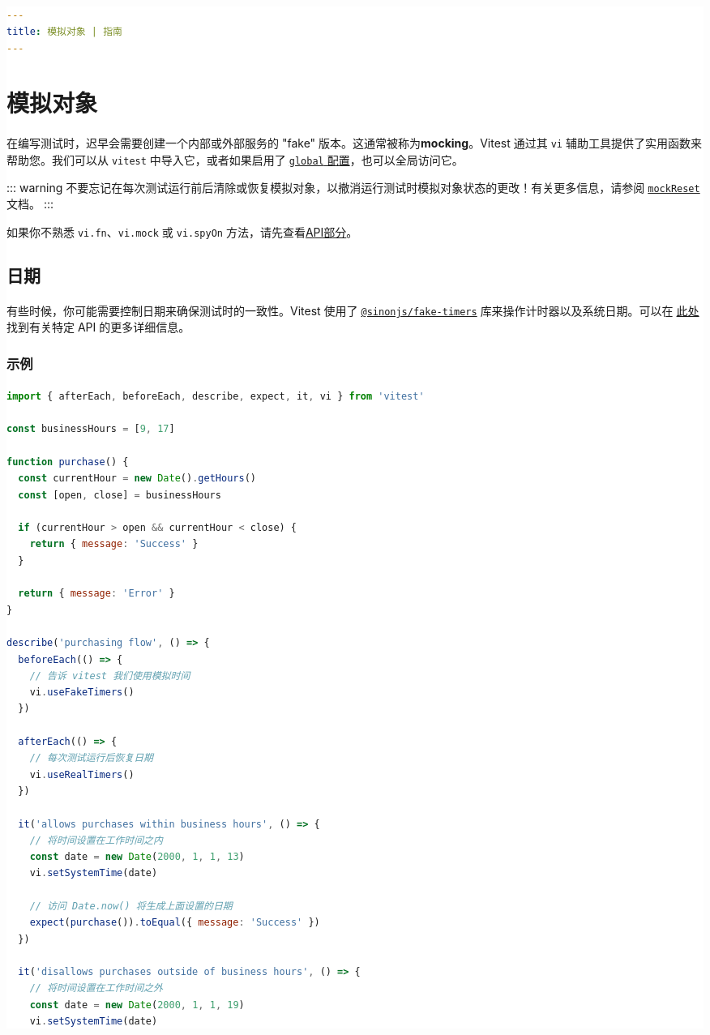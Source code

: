 ```yaml
---
title: 模拟对象 | 指南
---
```


# 模拟对象

在编写测试时，迟早会需要创建一个内部或外部服务的 "fake" 版本。这通常被称为**mocking**。Vitest 通过其 `vi` 辅助工具提供了实用函数来帮助您。我们可以从 `vitest` 中导入它，或者如果启用了 [`global` 配置](/config/#globals)，也可以全局访问它。

::: warning
不要忘记在每次测试运行前后清除或恢复模拟对象，以撤消运行测试时模拟对象状态的更改！有关更多信息，请参阅 [`mockReset`](/api/mock.html#mockreset) 文档。
:::

如果你不熟悉 `vi.fn`、`vi.mock` 或 `vi.spyOn` 方法，请先查看[API部分](/api/vi)。

## 日期

有些时候，你可能需要控制日期来确保测试时的一致性。Vitest 使用了 [`@sinonjs/fake-timers`](https://github.com/sinonjs/fake-timers) 库来操作计时器以及系统日期。可以在 [此处](/api/vi#vi-setsystemtime) 找到有关特定 API 的更多详细信息。

### 示例

```js
import { afterEach, beforeEach, describe, expect, it, vi } from 'vitest'

const businessHours = [9, 17]

function purchase() {
  const currentHour = new Date().getHours()
  const [open, close] = businessHours

  if (currentHour > open && currentHour < close) {
    return { message: 'Success' }
  }

  return { message: 'Error' }
}

describe('purchasing flow', () => {
  beforeEach(() => {
    // 告诉 vitest 我们使用模拟时间
    vi.useFakeTimers()
  })

  afterEach(() => {
    // 每次测试运行后恢复日期
    vi.useRealTimers()
  })

  it('allows purchases within business hours', () => {
    // 将时间设置在工作时间之内
    const date = new Date(2000, 1, 1, 13)
    vi.setSystemTime(date)

    // 访问 Date.now() 将生成上面设置的日期
    expect(purchase()).toEqual({ message: 'Success' })
  })

  it('disallows purchases outside of business hours', () => {
    // 将时间设置在工作时间之外
    const date = new Date(2000, 1, 1, 19)
    vi.setSystemTime(date)
```